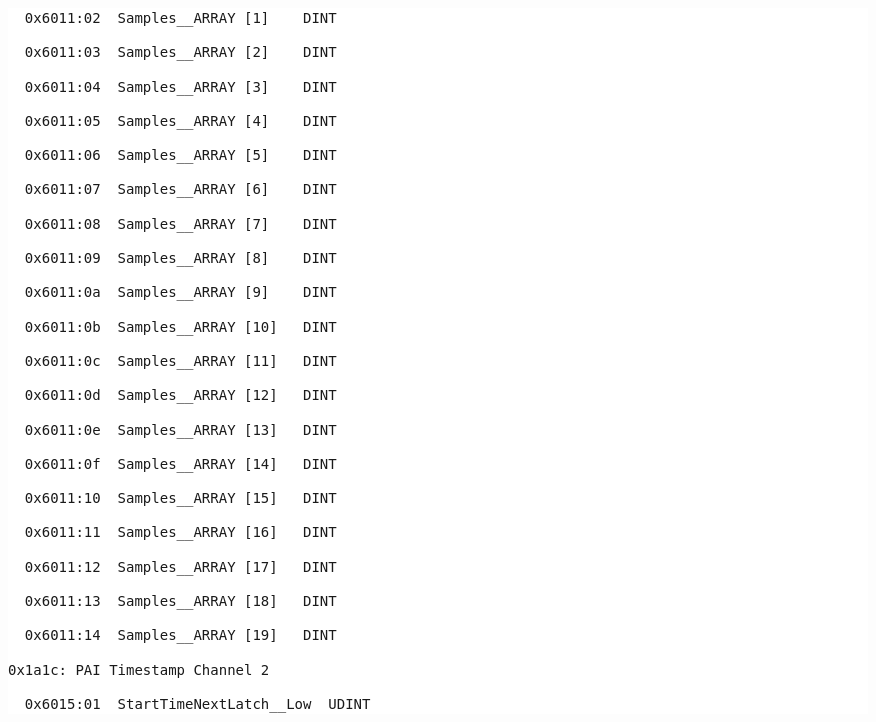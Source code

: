 </tr>
<tr>
<td><pre>  0x6011:02  Samples__ARRAY [1]    DINT</pre></td>
</tr>
<tr>
<td><pre>  0x6011:03  Samples__ARRAY [2]    DINT</pre></td>
</tr>
<tr>
<td><pre>  0x6011:04  Samples__ARRAY [3]    DINT</pre></td>
</tr>
<tr>
<td><pre>  0x6011:05  Samples__ARRAY [4]    DINT</pre></td>
</tr>
<tr>
<td><pre>  0x6011:06  Samples__ARRAY [5]    DINT</pre></td>
</tr>
<tr>
<td><pre>  0x6011:07  Samples__ARRAY [6]    DINT</pre></td>
</tr>
<tr>
<td><pre>  0x6011:08  Samples__ARRAY [7]    DINT</pre></td>
</tr>
<tr>
<td><pre>  0x6011:09  Samples__ARRAY [8]    DINT</pre></td>
</tr>
<tr>
<td><pre>  0x6011:0a  Samples__ARRAY [9]    DINT</pre></td>
</tr>
<tr>
<td><pre>  0x6011:0b  Samples__ARRAY [10]   DINT</pre></td>
</tr>
<tr>
<td><pre>  0x6011:0c  Samples__ARRAY [11]   DINT</pre></td>
</tr>
<tr>
<td><pre>  0x6011:0d  Samples__ARRAY [12]   DINT</pre></td>
</tr>
<tr>
<td><pre>  0x6011:0e  Samples__ARRAY [13]   DINT</pre></td>
</tr>
<tr>
<td><pre>  0x6011:0f  Samples__ARRAY [14]   DINT</pre></td>
</tr>
<tr>
<td><pre>  0x6011:10  Samples__ARRAY [15]   DINT</pre></td>
</tr>
<tr>
<td><pre>  0x6011:11  Samples__ARRAY [16]   DINT</pre></td>
</tr>
<tr>
<td><pre>  0x6011:12  Samples__ARRAY [17]   DINT</pre></td>
</tr>
<tr>
<td><pre>  0x6011:13  Samples__ARRAY [18]   DINT</pre></td>
</tr>
<tr>
<td><pre>  0x6011:14  Samples__ARRAY [19]   DINT</pre></td>
</tr>
<tr>
<td><pre>0x1a1c: PAI Timestamp Channel 2</pre></td>
</tr>
<tr>
<td><pre>  0x6015:01  StartTimeNextLatch__Low  UDINT</pre></td>
</tr>